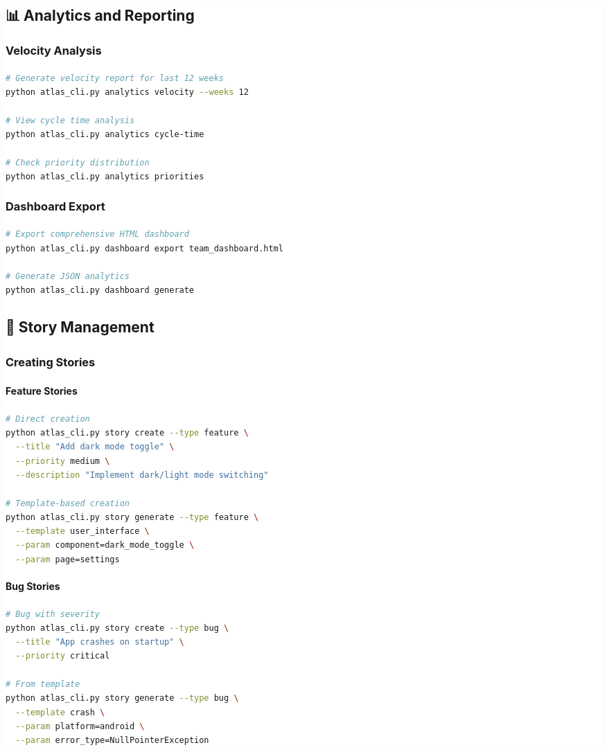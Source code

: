 ## 📊 Analytics and Reporting

### Velocity Analysis
```bash
# Generate velocity report for last 12 weeks
python atlas_cli.py analytics velocity --weeks 12

# View cycle time analysis
python atlas_cli.py analytics cycle-time

# Check priority distribution
python atlas_cli.py analytics priorities
```

### Dashboard Export
```bash
# Export comprehensive HTML dashboard
python atlas_cli.py dashboard export team_dashboard.html

# Generate JSON analytics
python atlas_cli.py dashboard generate
```

## 🔧 Story Management

### Creating Stories

#### Feature Stories
```bash
# Direct creation
python atlas_cli.py story create --type feature \
  --title "Add dark mode toggle" \
  --priority medium \
  --description "Implement dark/light mode switching"

# Template-based creation
python atlas_cli.py story generate --type feature \
  --template user_interface \
  --param component=dark_mode_toggle \
  --param page=settings
```

#### Bug Stories
```bash
# Bug with severity
python atlas_cli.py story create --type bug \
  --title "App crashes on startup" \
  --priority critical

# From template
python atlas_cli.py story generate --type bug \
  --template crash \
  --param platform=android \
  --param error_type=NullPointerException
```
